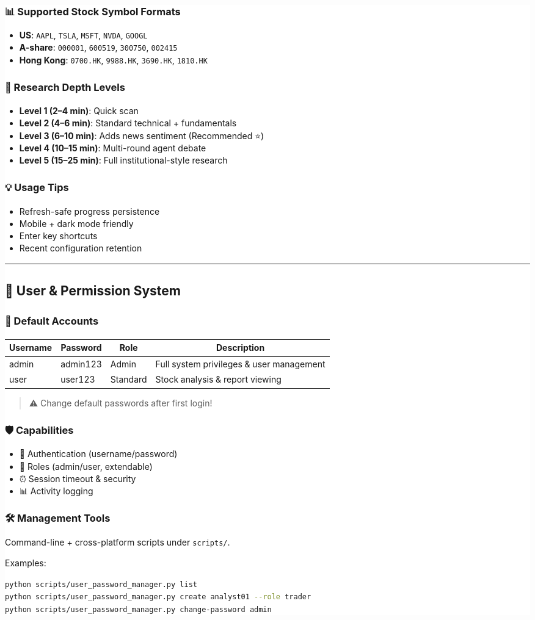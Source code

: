 ### 📊 Supported Stock Symbol Formats

- **US**: `AAPL`, `TSLA`, `MSFT`, `NVDA`, `GOOGL`
- **A-share**: `000001`, `600519`, `300750`, `002415`
- **Hong Kong**: `0700.HK`, `9988.HK`, `3690.HK`, `1810.HK`

### 🎯 Research Depth Levels

- **Level 1 (2–4 min)**: Quick scan
- **Level 2 (4–6 min)**: Standard technical + fundamentals
- **Level 3 (6–10 min)**: Adds news sentiment (Recommended ⭐)
- **Level 4 (10–15 min)**: Multi-round agent debate
- **Level 5 (15–25 min)**: Full institutional-style research

### 💡 Usage Tips

- Refresh-safe progress persistence
- Mobile + dark mode friendly
- Enter key shortcuts
- Recent configuration retention

---

## 🔐 User & Permission System

### 🔑 Default Accounts

| Username | Password  | Role      | Description                              |
|----------|-----------|-----------|------------------------------------------|
| admin    | admin123  | Admin     | Full system privileges & user management |
| user     | user123   | Standard  | Stock analysis & report viewing          |

> ⚠️ Change default passwords after first login!

### 🛡️ Capabilities

- 🔐 Authentication (username/password)
- 👥 Roles (admin/user, extendable)
- ⏰ Session timeout & security
- 📊 Activity logging

### 🛠️ Management Tools

Command-line + cross-platform scripts under `scripts/`.

Examples:

```bash
python scripts/user_password_manager.py list
python scripts/user_password_manager.py create analyst01 --role trader
python scripts/user_password_manager.py change-password admin
```

